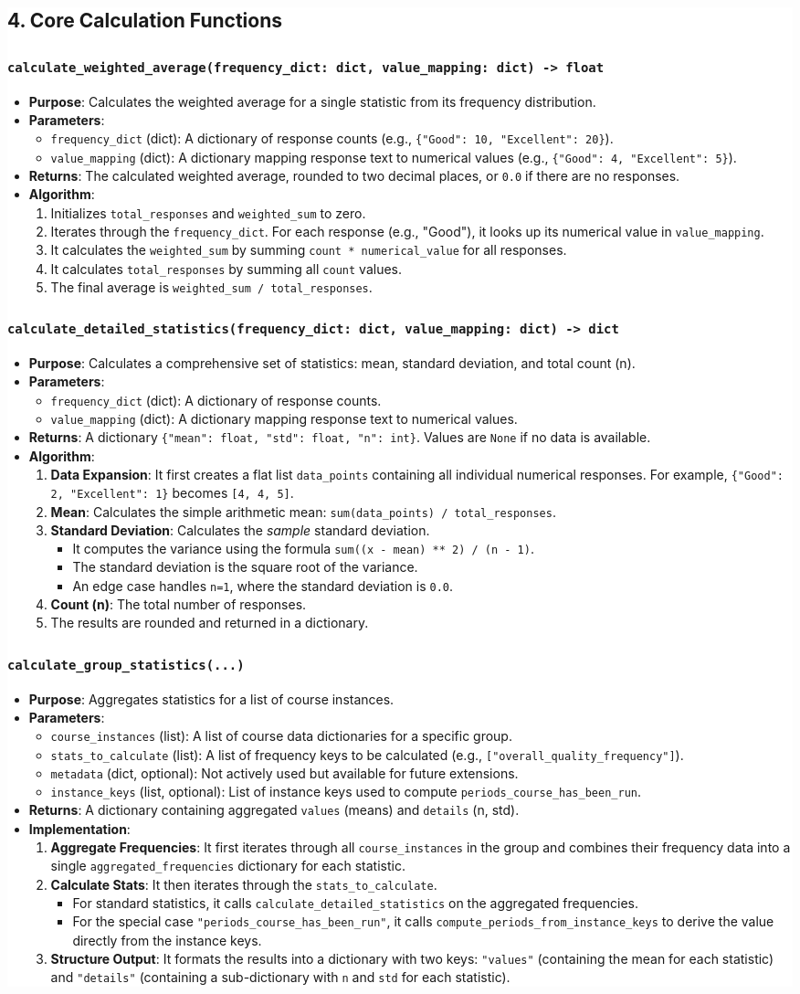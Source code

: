 ## 4. Core Calculation Functions

### `calculate_weighted_average(frequency_dict: dict, value_mapping: dict) -> float`
- **Purpose**: Calculates the weighted average for a single statistic from its frequency distribution.
- **Parameters**:
    - `frequency_dict` (dict): A dictionary of response counts (e.g., `{"Good": 10, "Excellent": 20}`).
    - `value_mapping` (dict): A dictionary mapping response text to numerical values (e.g., `{"Good": 4, "Excellent": 5}`).
- **Returns**: The calculated weighted average, rounded to two decimal places, or `0.0` if there are no responses.
- **Algorithm**:
    1. Initializes `total_responses` and `weighted_sum` to zero.
    2. Iterates through the `frequency_dict`. For each response (e.g., "Good"), it looks up its numerical value in `value_mapping`.
    3. It calculates the `weighted_sum` by summing `count * numerical_value` for all responses.
    4. It calculates `total_responses` by summing all `count` values.
    5. The final average is `weighted_sum / total_responses`.

### `calculate_detailed_statistics(frequency_dict: dict, value_mapping: dict) -> dict`
- **Purpose**: Calculates a comprehensive set of statistics: mean, standard deviation, and total count (n).
- **Parameters**:
    - `frequency_dict` (dict): A dictionary of response counts.
    - `value_mapping` (dict): A dictionary mapping response text to numerical values.
- **Returns**: A dictionary `{"mean": float, "std": float, "n": int}`. Values are `None` if no data is available.
- **Algorithm**:
    1. **Data Expansion**: It first creates a flat list `data_points` containing all individual numerical responses. For example, `{"Good": 2, "Excellent": 1}` becomes `[4, 4, 5]`.
    2. **Mean**: Calculates the simple arithmetic mean: `sum(data_points) / total_responses`.
    3. **Standard Deviation**: Calculates the *sample* standard deviation.
        - It computes the variance using the formula `sum((x - mean) ** 2) / (n - 1)`.
        - The standard deviation is the square root of the variance.
        - An edge case handles `n=1`, where the standard deviation is `0.0`.
    4. **Count (n)**: The total number of responses.
    5. The results are rounded and returned in a dictionary.

### `calculate_group_statistics(...)`
- **Purpose**: Aggregates statistics for a list of course instances.
- **Parameters**:
    - `course_instances` (list): A list of course data dictionaries for a specific group.
    - `stats_to_calculate` (list): A list of frequency keys to be calculated (e.g., `["overall_quality_frequency"]`).
    - `metadata` (dict, optional): Not actively used but available for future extensions.
    - `instance_keys` (list, optional): List of instance keys used to compute `periods_course_has_been_run`.
- **Returns**: A dictionary containing aggregated `values` (means) and `details` (n, std).
- **Implementation**:
    1. **Aggregate Frequencies**: It first iterates through all `course_instances` in the group and combines their frequency data into a single `aggregated_frequencies` dictionary for each statistic.
    2. **Calculate Stats**: It then iterates through the `stats_to_calculate`.
        - For standard statistics, it calls `calculate_detailed_statistics` on the aggregated frequencies.
        - For the special case `"periods_course_has_been_run"`, it calls `compute_periods_from_instance_keys` to derive the value directly from the instance keys.
    3. **Structure Output**: It formats the results into a dictionary with two keys: `"values"` (containing the mean for each statistic) and `"details"` (containing a sub-dictionary with `n` and `std` for each statistic).
